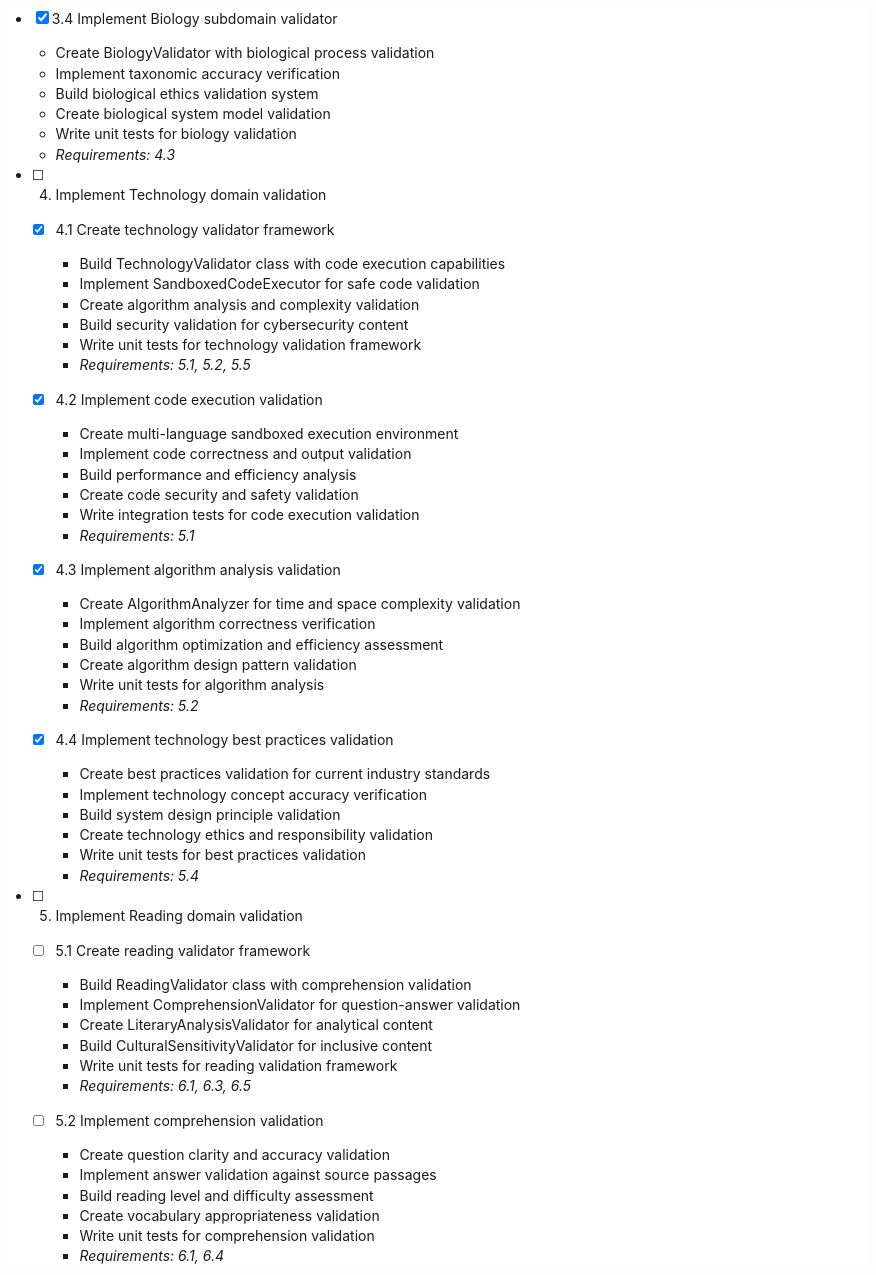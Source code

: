   - [x] 3.4 Implement Biology subdomain validator
    - Create BiologyValidator with biological process validation
    - Implement taxonomic accuracy verification
    - Build biological ethics validation system
    - Create biological system model validation
    - Write unit tests for biology validation
    - _Requirements: 4.3_

- [ ] 4. Implement Technology domain validation
  - [x] 4.1 Create technology validator framework
    - Build TechnologyValidator class with code execution capabilities
    - Implement SandboxedCodeExecutor for safe code validation
    - Create algorithm analysis and complexity validation
    - Build security validation for cybersecurity content
    - Write unit tests for technology validation framework
    - _Requirements: 5.1, 5.2, 5.5_

  - [x] 4.2 Implement code execution validation
    - Create multi-language sandboxed execution environment
    - Implement code correctness and output validation
    - Build performance and efficiency analysis
    - Create code security and safety validation
    - Write integration tests for code execution validation
    - _Requirements: 5.1_

  - [x] 4.3 Implement algorithm analysis validation
    - Create AlgorithmAnalyzer for time and space complexity validation
    - Implement algorithm correctness verification
    - Build algorithm optimization and efficiency assessment
    - Create algorithm design pattern validation
    - Write unit tests for algorithm analysis
    - _Requirements: 5.2_

  - [x] 4.4 Implement technology best practices validation
    - Create best practices validation for current industry standards
    - Implement technology concept accuracy verification
    - Build system design principle validation
    - Create technology ethics and responsibility validation
    - Write unit tests for best practices validation
    - _Requirements: 5.4_

- [ ] 5. Implement Reading domain validation
  - [ ] 5.1 Create reading validator framework
    - Build ReadingValidator class with comprehension validation
    - Implement ComprehensionValidator for question-answer validation
    - Create LiteraryAnalysisValidator for analytical content
    - Build CulturalSensitivityValidator for inclusive content
    - Write unit tests for reading validation framework
    - _Requirements: 6.1, 6.3, 6.5_

  - [ ] 5.2 Implement comprehension validation
    - Create question clarity and accuracy validation
    - Implement answer validation against source passages
    - Build reading level and difficulty assessment
    - Create vocabulary appropriateness validation
    - Write unit tests for comprehension validation
    - _Requirements: 6.1, 6.4_
